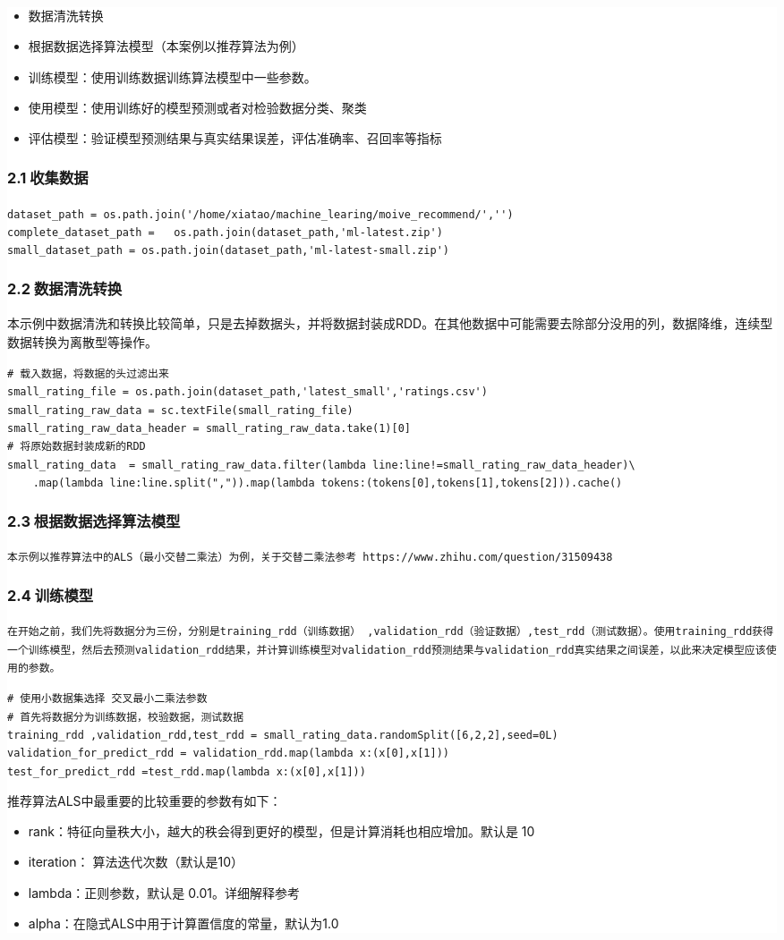 + 数据清洗转换

+ 根据数据选择算法模型（本案例以推荐算法为例）

+ 训练模型：使用训练数据训练算法模型中一些参数。

+ 使用模型：使用训练好的模型预测或者对检验数据分类、聚类

+ 评估模型：验证模型预测结果与真实结果误差，评估准确率、召回率等指标

### 2.1 收集数据

```
dataset_path = os.path.join('/home/xiatao/machine_learing/moive_recommend/','')
complete_dataset_path =   os.path.join(dataset_path,'ml-latest.zip')
small_dataset_path = os.path.join(dataset_path,'ml-latest-small.zip')
```

### 2.2 数据清洗转换

   本示例中数据清洗和转换比较简单，只是去掉数据头，并将数据封装成RDD。在其他数据中可能需要去除部分没用的列，数据降维，连续型数据转换为离散型等操作。
```   
# 载入数据，将数据的头过滤出来
small_rating_file = os.path.join(dataset_path,'latest_small','ratings.csv')
small_rating_raw_data = sc.textFile(small_rating_file)
small_rating_raw_data_header = small_rating_raw_data.take(1)[0]
# 将原始数据封装成新的RDD
small_rating_data  = small_rating_raw_data.filter(lambda line:line!=small_rating_raw_data_header)\
    .map(lambda line:line.split(",")).map(lambda tokens:(tokens[0],tokens[1],tokens[2])).cache()
```

### 2.3 根据数据选择算法模型

    本示例以推荐算法中的ALS（最小交替二乘法）为例，关于交替二乘法参考 https://www.zhihu.com/question/31509438
    
### 2.4  训练模型

    在开始之前，我们先将数据分为三份，分别是training_rdd（训练数据） ,validation_rdd（验证数据）,test_rdd（测试数据）。使用training_rdd获得一个训练模型，然后去预测validation_rdd结果，并计算训练模型对validation_rdd预测结果与validation_rdd真实结果之间误差，以此来决定模型应该使用的参数。

```
# 使用小数据集选择 交叉最小二乘法参数
# 首先将数据分为训练数据，校验数据，测试数据
training_rdd ,validation_rdd,test_rdd = small_rating_data.randomSplit([6,2,2],seed=0L)
validation_for_predict_rdd = validation_rdd.map(lambda x:(x[0],x[1]))
test_for_predict_rdd =test_rdd.map(lambda x:(x[0],x[1]))
```

 推荐算法ALS中最重要的比较重要的参数有如下：
    
+ rank：特征向量秩大小，越大的秩会得到更好的模型，但是计算消耗也相应增加。默认是 10

+ iteration： 算法迭代次数（默认是10）

+ lambda：正则参数，默认是 0.01。详细解释参考

+ alpha：在隐式ALS中用于计算置信度的常量，默认为1.0
